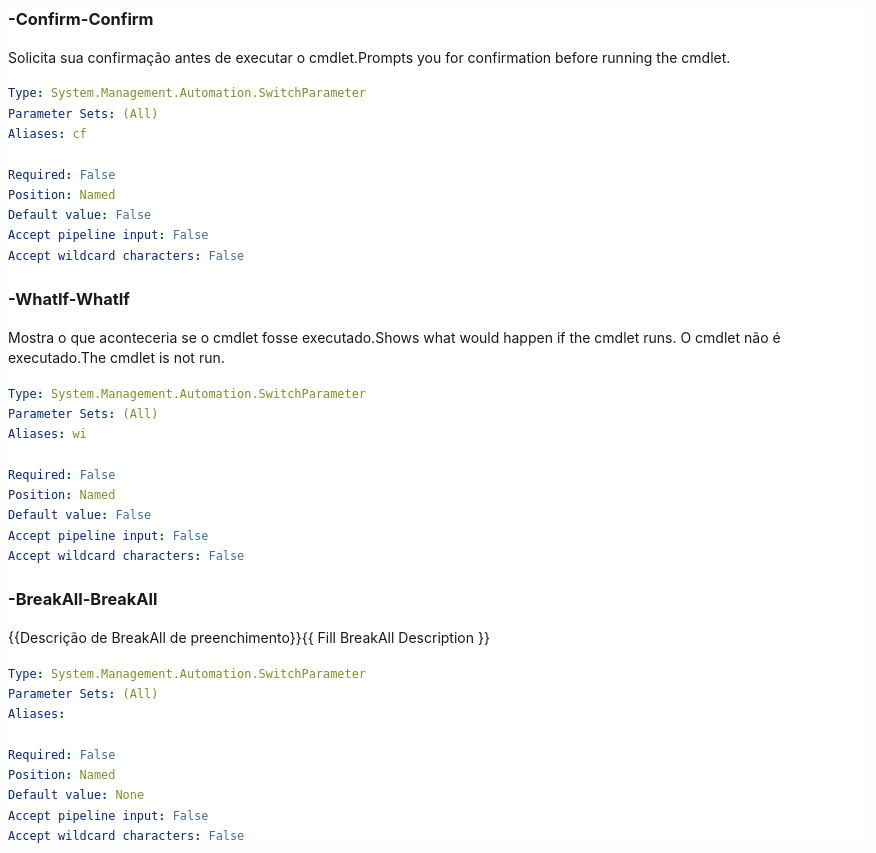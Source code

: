### <span data-ttu-id="75842-133">-Confirm</span><span class="sxs-lookup"><span data-stu-id="75842-133">-Confirm</span></span>
<span data-ttu-id="75842-134">Solicita sua confirmação antes de executar o cmdlet.</span><span class="sxs-lookup"><span data-stu-id="75842-134">Prompts you for confirmation before running the cmdlet.</span></span>

```yaml
Type: System.Management.Automation.SwitchParameter
Parameter Sets: (All)
Aliases: cf

Required: False
Position: Named
Default value: False
Accept pipeline input: False
Accept wildcard characters: False
```

### <span data-ttu-id="75842-135">-WhatIf</span><span class="sxs-lookup"><span data-stu-id="75842-135">-WhatIf</span></span>
<span data-ttu-id="75842-136">Mostra o que aconteceria se o cmdlet fosse executado.</span><span class="sxs-lookup"><span data-stu-id="75842-136">Shows what would happen if the cmdlet runs.</span></span>
<span data-ttu-id="75842-137">O cmdlet não é executado.</span><span class="sxs-lookup"><span data-stu-id="75842-137">The cmdlet is not run.</span></span>

```yaml
Type: System.Management.Automation.SwitchParameter
Parameter Sets: (All)
Aliases: wi

Required: False
Position: Named
Default value: False
Accept pipeline input: False
Accept wildcard characters: False
```

### <span data-ttu-id="75842-138">-BreakAll</span><span class="sxs-lookup"><span data-stu-id="75842-138">-BreakAll</span></span>

<span data-ttu-id="75842-139">{{Descrição de BreakAll de preenchimento}}</span><span class="sxs-lookup"><span data-stu-id="75842-139">{{ Fill BreakAll Description }}</span></span>

```yaml
Type: System.Management.Automation.SwitchParameter
Parameter Sets: (All)
Aliases:

Required: False
Position: Named
Default value: None
Accept pipeline input: False
Accept wildcard characters: False
```
